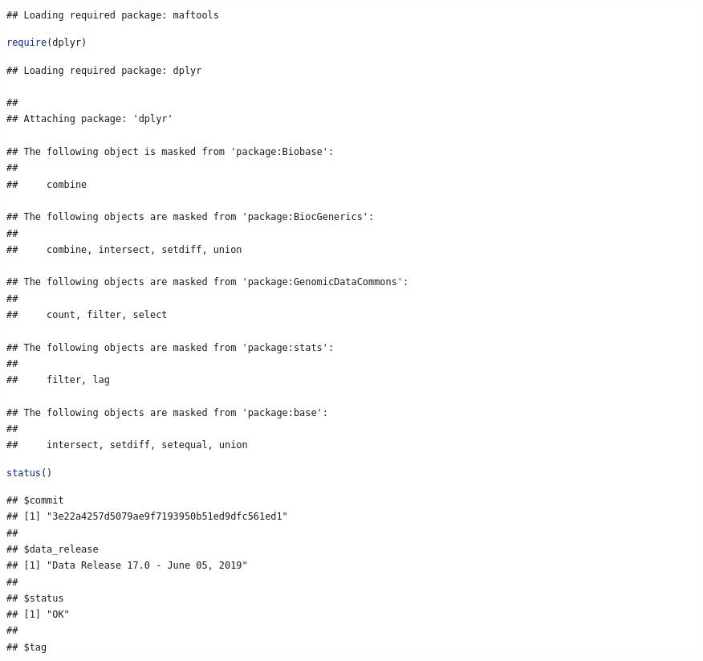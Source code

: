     ## Loading required package: maftools

``` r
require(dplyr)
```

    ## Loading required package: dplyr

    ## 
    ## Attaching package: 'dplyr'

    ## The following object is masked from 'package:Biobase':
    ## 
    ##     combine

    ## The following objects are masked from 'package:BiocGenerics':
    ## 
    ##     combine, intersect, setdiff, union

    ## The following objects are masked from 'package:GenomicDataCommons':
    ## 
    ##     count, filter, select

    ## The following objects are masked from 'package:stats':
    ## 
    ##     filter, lag

    ## The following objects are masked from 'package:base':
    ## 
    ##     intersect, setdiff, setequal, union

``` r
status()
```

    ## $commit
    ## [1] "3e22a4257d5079ae9f7193950b51ed9dfc561ed1"
    ## 
    ## $data_release
    ## [1] "Data Release 17.0 - June 05, 2019"
    ## 
    ## $status
    ## [1] "OK"
    ## 
    ## $tag